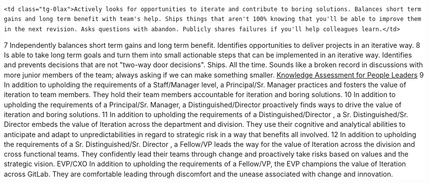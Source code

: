     <td class="tg-0lax">Actively looks for opportunities to iterate and contribute to boring solutions. Balances short term gains and long term benefit with team's help. Ships things that aren't 100% knowing that you'll be able to improve them in the next revision. Asks questions with abandon. Publicly shares failures if you'll help colleagues learn.</td>
  </tr>
  <tr>
    <td class="tg-0lax">7</td>
    <td class="tg-0lax">Independently balances short term gains and long term benefit. Identifies opportunities to deliver projects in an iterative way.</td>
  </tr>
  <tr>
    <td class="tg-0lax">8</td>
    <td class="tg-0lax">Is able to take long term goals and turn them into small actionable steps that can be implemented in an iterative way. Identifies and prevents decisions that are not "two-way door decisions". Ships. All the time. Sounds like a broken record in discussions with more junior members of the team; always asking if we can make something smaller.</td>
    <td class="tg-0lax" rowspan="6"><a href="https://docs.google.com/forms/d/e/1FAIpQLSdbstfn78uKNKfeDOCEY3Nr4O1q8plcqoDDvttlLR9fMOmRfQ/viewform">Knowledge Assessment for People Leaders</a></td>
  </tr>
  <tr>
    <td class="tg-0lax">9</td>
    <td class="tg-0lax">In addition to upholding the requirements of a Staff/Manager level, a Principal/Sr. Manager practices and fosters the value of iteration to team members. They hold their team members accountable for iteration and boring solutions.</td>
  </tr>
  <tr>
    <td class="tg-0lax">10</td>
    <td class="tg-0lax">In addition to upholding the requirements of a Principal/Sr. Manager, a Distinguished/Director proactively finds ways to drive the value of iteration and boring solutions.</td>
  </tr>
  <tr>
    <td class="tg-0lax">11</td>
    <td class="tg-0lax">In addition to upholding the requirements of a  Distinguished/Director , a Sr. Distinguished/Sr. Director embeds the value of Iteration across the department and division.  They use their cognitive and analytical abilities to anticipate and adapt to unpredictabilities in regard to strategic risk in a way that benefits all involved.</td>
  </tr>
  <tr>
    <td class="tg-0lax">12</td>
    <td class="tg-0lax">In addition to upholding the requirements of a Sr. Distinguished/Sr. Director , a Fellow/VP leads the way for the value of Iteration across the division and cross functional teams. They confidently lead their teams through change and proactively take risks based on values and the strategic vision.</td>
  </tr>
  <tr>
    <td class="tg-0lax">EVP/CXO</td>
    <td class="tg-0lax">In addition to upholding the requirements of a Fellow/VP,  the EVP champions the value of Iteration across GitLab. They are comfortable leading through discomfort and the unease associated with change and innovation.</td>
  </tr>
</table>
